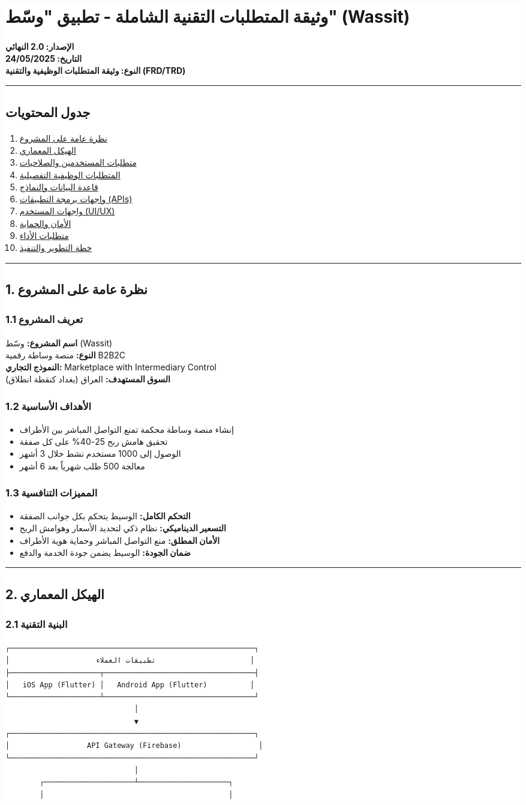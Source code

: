 # وثيقة المتطلبات التقنية الشاملة - تطبيق "وسّط" (Wassit)
**الإصدار: 2.0 النهائي**  
**التاريخ: 24/05/2025**  
**النوع: وثيقة المتطلبات الوظيفية والتقنية (FRD/TRD)**

---

## جدول المحتويات
1. [نظرة عامة على المشروع](#1-نظرة-عامة-على-المشروع)
2. [الهيكل المعماري](#2-الهيكل-المعماري)
3. [متطلبات المستخدمين والصلاحيات](#3-متطلبات-المستخدمين-والصلاحيات)
4. [المتطلبات الوظيفية التفصيلية](#4-المتطلبات-الوظيفية-التفصيلية)
5. [قاعدة البيانات والنماذج](#5-قاعدة-البيانات-والنماذج)
6. [واجهات برمجة التطبيقات (APIs)](#6-واجهات-برمجة-التطبيقات-apis)
7. [واجهات المستخدم (UI/UX)](#7-واجهات-المستخدم-uiux)
8. [الأمان والحماية](#8-الأمان-والحماية)
9. [متطلبات الأداء](#9-متطلبات-الأداء)
10. [خطة التطوير والتنفيذ](#10-خطة-التطوير-والتنفيذ)

---

## 1. نظرة عامة على المشروع

### 1.1 تعريف المشروع
**اسم المشروع:** وسّط (Wassit)  
**النوع:** منصة وساطة رقمية B2B2C  
**النموذج التجاري:** Marketplace with Intermediary Control  
**السوق المستهدف:** العراق (بغداد كنقطة انطلاق)

### 1.2 الأهداف الأساسية
- إنشاء منصة وساطة محكمة تمنع التواصل المباشر بين الأطراف
- تحقيق هامش ربح 25-40% على كل صفقة
- الوصول إلى 1000 مستخدم نشط خلال 3 أشهر
- معالجة 500 طلب شهرياً بعد 6 أشهر

### 1.3 المميزات التنافسية
- **التحكم الكامل:** الوسيط يتحكم بكل جوانب الصفقة
- **التسعير الديناميكي:** نظام ذكي لتحديد الأسعار وهوامش الربح
- **الأمان المطلق:** منع التواصل المباشر وحماية هوية الأطراف
- **ضمان الجودة:** الوسيط يضمن جودة الخدمة والدفع

---

## 2. الهيكل المعماري

### 2.1 البنية التقنية
```
┌─────────────────────────────────────────────────────────┐
│                    تطبيقات العملاء                      │
├─────────────────────┬───────────────────────────────────┤
│   iOS App (Flutter) │   Android App (Flutter)          │
└─────────────────────┴───────────────────────────────────┘
                              │
                              ▼
┌─────────────────────────────────────────────────────────┐
│                  API Gateway (Firebase)                  │
└─────────────────────────────────────────────────────────┘
                              │
        ┌─────────────────────┴─────────────────────┐
        │                                           │
```
